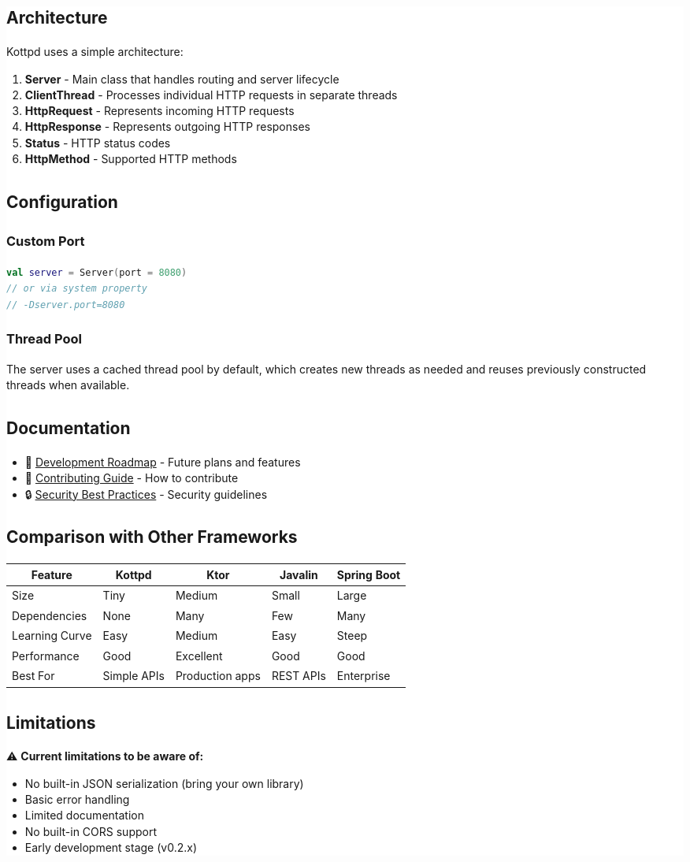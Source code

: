 ## Architecture

Kottpd uses a simple architecture:

1. **Server** - Main class that handles routing and server lifecycle
2. **ClientThread** - Processes individual HTTP requests in separate threads
3. **HttpRequest** - Represents incoming HTTP requests
4. **HttpResponse** - Represents outgoing HTTP responses
5. **Status** - HTTP status codes
6. **HttpMethod** - Supported HTTP methods

## Configuration

### Custom Port

```kotlin
val server = Server(port = 8080)
// or via system property
// -Dserver.port=8080
```

### Thread Pool

The server uses a cached thread pool by default, which creates new threads as needed and reuses previously constructed threads when available.

## Documentation

- 📖 [Development Roadmap](ROADMAP.md) - Future plans and features
- 🤝 [Contributing Guide](CONTRIBUTING.md) - How to contribute
- 🔒 [Security Best Practices](SECURITY.md) - Security guidelines

## Comparison with Other Frameworks

| Feature | Kottpd | Ktor | Javalin | Spring Boot |
|---------|--------|------|---------|-------------|
| Size | Tiny | Medium | Small | Large |
| Dependencies | None | Many | Few | Many |
| Learning Curve | Easy | Medium | Easy | Steep |
| Performance | Good | Excellent | Good | Good |
| Best For | Simple APIs | Production apps | REST APIs | Enterprise |

## Limitations

⚠️ **Current limitations to be aware of:**

- No built-in JSON serialization (bring your own library)
- Basic error handling
- Limited documentation
- No built-in CORS support
- Early development stage (v0.2.x)
